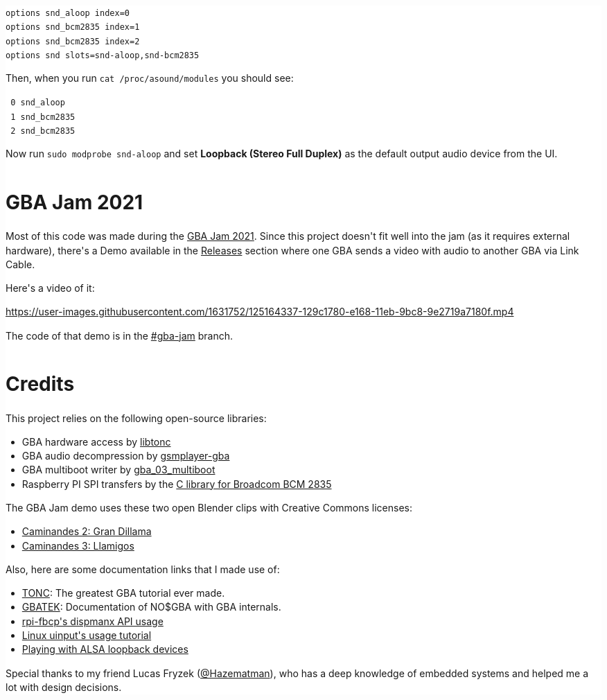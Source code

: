 ```
options snd_aloop index=0
options snd_bcm2835 index=1
options snd_bcm2835 index=2
options snd slots=snd-aloop,snd-bcm2835
```

Then, when you run `cat /proc/asound/modules` you should see:

```
 0 snd_aloop
 1 snd_bcm2835
 2 snd_bcm2835
```

Now run `sudo modprobe snd-aloop` and set **Loopback (Stereo Full Duplex)** as the default output audio device from the UI.

# GBA Jam 2021

Most of this code was made during the [GBA Jam 2021](https://itch.io/jam/gbajam21). Since this project doesn't fit well into the jam (as it requires external hardware), there's a Demo available in the [Releases](https://github.com/afska/gba-remote-play/releases/v1.0) section where one GBA sends a video with audio to another GBA via Link Cable.

Here's a video of it:

https://user-images.githubusercontent.com/1631752/125164337-129c1780-e168-11eb-9bc8-9e2719a7180f.mp4

The code of that demo is in the [#gba-jam](https://github.com/afska/gba-remote-play/compare/v1.0...gba-jam?expand=1) branch.

# Credits

This project relies on the following open-source libraries:

- GBA hardware access by [libtonc](https://www.coranac.com/projects/#tonc)
- GBA audio decompression by [gsmplayer-gba](https://github.com/pinobatch/gsmplayer-gba)
- GBA multiboot writer by [gba_03_multiboot](https://github.com/akkera102/gba_03_multiboot)
- Raspberry PI SPI transfers by the [C library for Broadcom BCM 2835](https://www.airspayce.com/mikem/bcm2835/)

The GBA Jam demo uses these two open Blender clips with Creative Commons licenses:

- [Caminandes 2: Gran Dillama](https://www.youtube.com/watch?v=Z4C82eyhwgU)
- [Caminandes 3: Llamigos](https://www.youtube.com/watch?v=SkVqJ1SGeL0)

Also, here are some documentation links that I made use of:

- [TONC](https://www.coranac.com/tonc/text/toc.htm): The greatest GBA tutorial ever made.
- [GBATEK](https://problemkaputt.de/gbatek.htm): Documentation of NO$GBA with GBA internals.
- [rpi-fbcp's dispmanx API usage](https://github.com/tasanakorn/rpi-fbcp/blob/master/main.c)
- [Linux uinput's usage tutorial](https://blog.marekkraus.sk/c/linuxs-uinput-usage-tutorial-virtual-gamepad/)
- [Playing with ALSA loopback devices](https://sysplay.in/blog/linux/2019/06/playing-with-alsa-loopback-devices/)

Special thanks to my friend Lucas Fryzek ([@Hazematman](https://github.com/Hazematman)), who has a deep knowledge of embedded systems and helped me a lot with design decisions.

